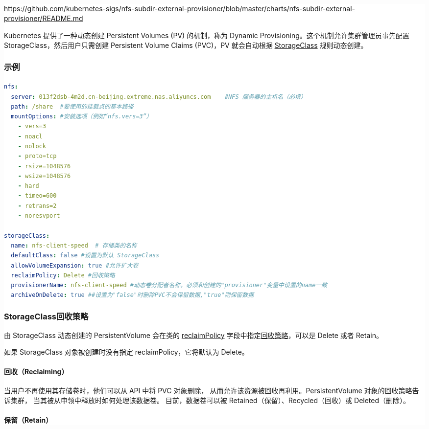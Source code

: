 https://github.com/kubernetes-sigs/nfs-subdir-external-provisioner/blob/master/charts/nfs-subdir-external-provisioner/README.md





Kubernetes 提供了一种动态创建 Persistent Volumes (PV) 的机制，称为 Dynamic Provisioning。这个机制允许集群管理员事先配置 StorageClass，然后用户只需创建 Persistent Volume Claims (PVC)，PV 就会自动根据 [StorageClass](https://kubernetes.io/docs/concepts/storage/storage-classes/) 规则动态创建。 



### 示例

```yaml
nfs:
  server: 013f2dsb-4m2d.cn-beijing.extreme.nas.aliyuncs.com    #NFS 服务器的主机名（必填）
  path: /share  #要使用的挂载点的基本路径
  mountOptions: #安装选项（例如“nfs.vers=3”）
    - vers=3
    - noacl
    - nolock
    - proto=tcp
    - rsize=1048576
    - wsize=1048576
    - hard
    - timeo=600
    - retrans=2
    - noresvport

storageClass: 
  name: nfs-client-speed  # 存储类的名称
  defaultClass: false #设置为默认 StorageClass
  allowVolumeExpansion: true #允许扩大卷
  reclaimPolicy: Delete #回收策略
  provisionerName: nfs-client-speed #动态卷分配者名称，必须和创建的"provisioner"变量中设置的name一致
  archiveOnDelete: true ##设置为"false"时删除PVC不会保留数据,"true"则保留数据 
```



### **StorageClass回收策略**

 由 StorageClass 动态创建的 PersistentVolume 会在类的 [reclaimPolicy](https://kubernetes.io/zh-cn/docs/concepts/storage/persistent-volumes/#reclaiming) 字段中指定[回收策略](https://kubernetes.io/zh-cn/docs/concepts/storage/persistent-volumes/#reclaiming)，可以是 Delete 或者 Retain。

 如果 StorageClass 对象被创建时没有指定 reclaimPolicy，它将默认为 Delete。  



#### 回收（Reclaiming）

当用户不再使用其存储卷时，他们可以从 API 中将 PVC 对象删除， 从而允许该资源被回收再利用。PersistentVolume 对象的回收策略告诉集群， 当其被从申领中释放时如何处理该数据卷。 目前，数据卷可以被 Retained（保留）、Recycled（回收）或 Deleted（删除）。

#### 保留（Retain）
